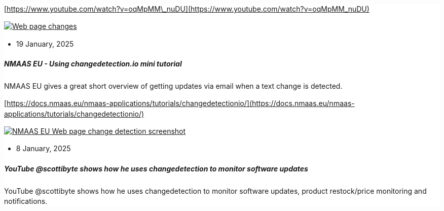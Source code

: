 











[https://www.youtube.com/watch?v=oqMpMM\_nuDU](https://www.youtube.com/watch?v=oqMpMM_nuDU)







[![Web page changes](https://changedetection.io/sites/changedetection.io/files/styles/max_325x325/public/featured/2025/websitechanges-youtube.jpg?itok=kJkL9RNM)](https://www.youtube.com/watch?v=oqMpMM_nuDU)

- 19 January, 2025





##### NMAAS EU - Using changedetection.io mini tutorial







NMAAS EU gives a great short overview of getting updates via email when a text change is detected.









[https://docs.nmaas.eu/nmaas-applications/tutorials/changedetectionio/](https://docs.nmaas.eu/nmaas-applications/tutorials/changedetectionio/)







[![NMAAS EU Web page change detection screenshot](https://changedetection.io/sites/changedetection.io/files/styles/max_325x325/public/featured/2025/nmaas-changedetectionio.jpg?itok=AAH2lOqL)](https://docs.nmaas.eu/nmaas-applications/tutorials/changedetectionio/)

- 8 January, 2025





##### YouTube @scottibyte shows how he uses changedetection to monitor software updates







YouTube @scottibyte shows how he uses changedetection to monitor software updates, product restock/price monitoring and notifications.
